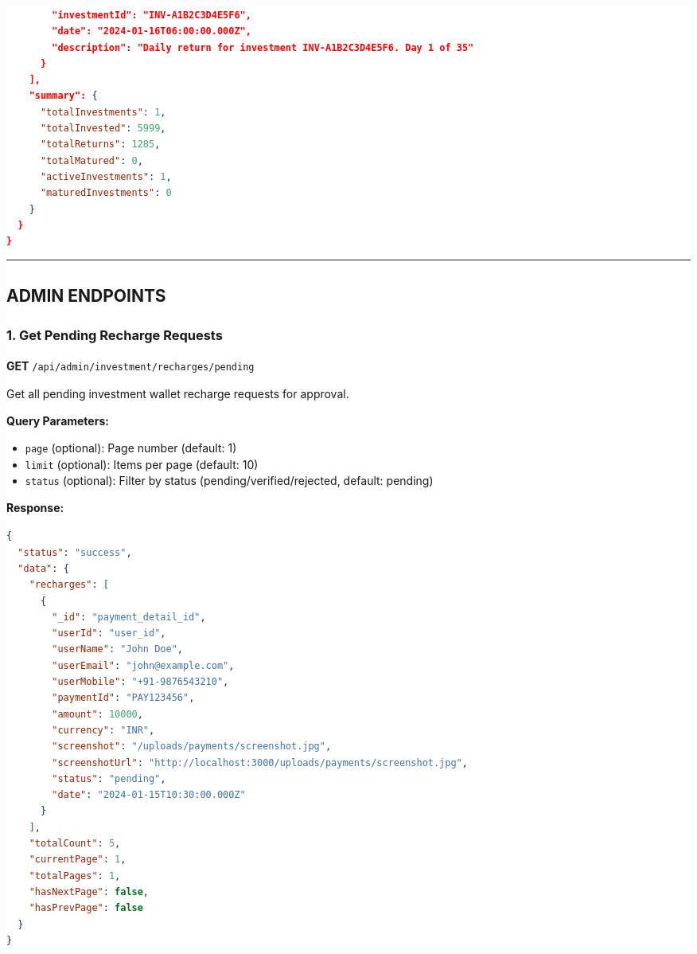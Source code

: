 ```json
        "investmentId": "INV-A1B2C3D4E5F6",
        "date": "2024-01-16T06:00:00.000Z",
        "description": "Daily return for investment INV-A1B2C3D4E5F6. Day 1 of 35"
      }
    ],
    "summary": {
      "totalInvestments": 1,
      "totalInvested": 5999,
      "totalReturns": 1285,
      "totalMatured": 0,
      "activeInvestments": 1,
      "maturedInvestments": 0
    }
  }
}
```

---

## ADMIN ENDPOINTS

### 1. Get Pending Recharge Requests
**GET** `/api/admin/investment/recharges/pending`

Get all pending investment wallet recharge requests for approval.

**Query Parameters:**
- `page` (optional): Page number (default: 1)
- `limit` (optional): Items per page (default: 10)
- `status` (optional): Filter by status (pending/verified/rejected, default: pending)

**Response:**
```json
{
  "status": "success",
  "data": {
    "recharges": [
      {
        "_id": "payment_detail_id",
        "userId": "user_id",
        "userName": "John Doe",
        "userEmail": "john@example.com",
        "userMobile": "+91-9876543210",
        "paymentId": "PAY123456",
        "amount": 10000,
        "currency": "INR",
        "screenshot": "/uploads/payments/screenshot.jpg",
        "screenshotUrl": "http://localhost:3000/uploads/payments/screenshot.jpg",
        "status": "pending",
        "date": "2024-01-15T10:30:00.000Z"
      }
    ],
    "totalCount": 5,
    "currentPage": 1,
    "totalPages": 1,
    "hasNextPage": false,
    "hasPrevPage": false
  }
}
```
